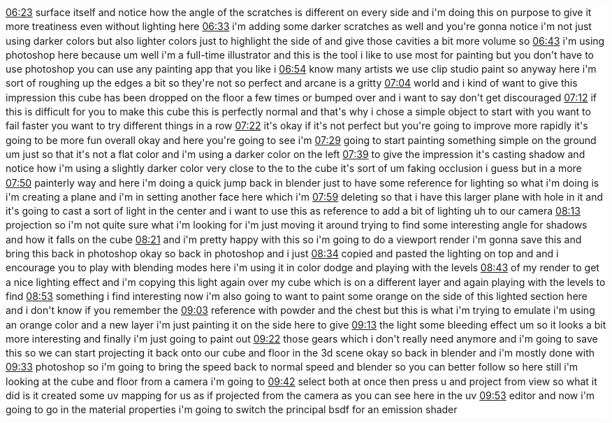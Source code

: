 [06:23](https://youtu.be/gG7ZoP3fd1w?si=f_gzD4_-lmIuY4CR&t=383) surface itself and notice how the angle of the scratches is different on every side and i'm doing this on purpose to give it more treatiness even without lighting here 
[06:33](https://youtu.be/gG7ZoP3fd1w?si=f_gzD4_-lmIuY4CR&t=393) i'm adding some darker scratches as well and you're gonna notice i'm not just using darker colors but also lighter colors just to highlight the side of and give those cavities a bit more volume so 
[06:43](https://youtu.be/gG7ZoP3fd1w?si=f_gzD4_-lmIuY4CR&t=403) i'm using photoshop here because um well i'm a full-time illustrator and this is the tool i like to use most for painting but you don't have to use photoshop you can use any painting app that you like i 
[06:54](https://youtu.be/gG7ZoP3fd1w?si=f_gzD4_-lmIuY4CR&t=414) know many artists we use clip studio paint so anyway here i'm sort of roughing up the edges a bit so they're not so perfect and arcane is a gritty 
[07:04](https://youtu.be/gG7ZoP3fd1w?si=f_gzD4_-lmIuY4CR&t=424) world and i kind of want to give this impression this cube has been dropped on the floor a few times or bumped over and i want to say don't get discouraged 
[07:12](https://youtu.be/gG7ZoP3fd1w?si=f_gzD4_-lmIuY4CR&t=432) if this is difficult for you to make this cube this is perfectly normal and that's why i chose a simple object to start with you want to fail faster you want to try different things in a row 
[07:22](https://youtu.be/gG7ZoP3fd1w?si=f_gzD4_-lmIuY4CR&t=442) it's okay if it's not perfect but you're going to improve more rapidly it's going to be more fun overall okay and here you're going to see i'm 
[07:29](https://youtu.be/gG7ZoP3fd1w?si=f_gzD4_-lmIuY4CR&t=449) going to start painting something simple on the ground um just so that it's not a flat color and i'm using a darker color on the left 
[07:39](https://youtu.be/gG7ZoP3fd1w?si=f_gzD4_-lmIuY4CR&t=459) to give the impression it's casting shadow and notice how i'm using a slightly darker color very close to the to the cube it's sort of um faking occlusion i guess but in a more 
[07:50](https://youtu.be/gG7ZoP3fd1w?si=f_gzD4_-lmIuY4CR&t=470) painterly way and here i'm doing a quick jump back in blender just to have some reference for lighting so what i'm doing is i'm creating a plane and i'm in setting another face here which i'm 
[07:59](https://youtu.be/gG7ZoP3fd1w?si=f_gzD4_-lmIuY4CR&t=479) deleting so that i have this larger plane with hole in it and it's going to cast a sort of light in the center and i want to use this as reference to add a bit of lighting uh to our camera 
[08:13](https://youtu.be/gG7ZoP3fd1w?si=f_gzD4_-lmIuY4CR&t=493) projection so i'm not quite sure what i'm looking for i'm just moving it around trying to find some interesting angle for shadows and how it falls on the cube 
[08:21](https://youtu.be/gG7ZoP3fd1w?si=f_gzD4_-lmIuY4CR&t=501) and i'm pretty happy with this so i'm going to do a viewport render i'm gonna save this and bring this back in photoshop okay so back in photoshop and i just 
[08:34](https://youtu.be/gG7ZoP3fd1w?si=f_gzD4_-lmIuY4CR&t=514) copied and pasted the lighting on top and and i encourage you to play with blending modes here i'm using it in color dodge and playing with the levels 
[08:43](https://youtu.be/gG7ZoP3fd1w?si=f_gzD4_-lmIuY4CR&t=523) of my render to get a nice lighting effect and i'm copying this light again over my cube which is on a different layer and again playing with the levels to find 
[08:53](https://youtu.be/gG7ZoP3fd1w?si=f_gzD4_-lmIuY4CR&t=533) something i find interesting now i'm also going to want to paint some orange on the side of this lighted section here and i don't know if you remember the 
[09:03](https://youtu.be/gG7ZoP3fd1w?si=f_gzD4_-lmIuY4CR&t=543) reference with powder and the chest but this is what i'm trying to emulate i'm using an orange color and a new layer i'm just painting it on the side here to give 
[09:13](https://youtu.be/gG7ZoP3fd1w?si=f_gzD4_-lmIuY4CR&t=553) the light some bleeding effect um so it looks a bit more interesting and finally i'm just going to paint out 
[09:22](https://youtu.be/gG7ZoP3fd1w?si=f_gzD4_-lmIuY4CR&t=562) those gears which i don't really need anymore and i'm going to save this so we can start projecting it back onto our cube and floor in the 3d scene okay so back in blender and i'm mostly done with 
[09:33](https://youtu.be/gG7ZoP3fd1w?si=f_gzD4_-lmIuY4CR&t=573) photoshop so i'm going to bring the speed back to normal speed and blender so you can better follow so here still i'm looking at the cube and floor from a camera i'm going to 
[09:42](https://youtu.be/gG7ZoP3fd1w?si=f_gzD4_-lmIuY4CR&t=582) select both at once then press u and project from view so what it did is it created some uv mapping for us as if projected from the camera as you can see here in the uv 
[09:53](https://youtu.be/gG7ZoP3fd1w?si=f_gzD4_-lmIuY4CR&t=593) editor and now i'm going to go in the material properties i'm going to switch the principal bsdf for an emission shader 